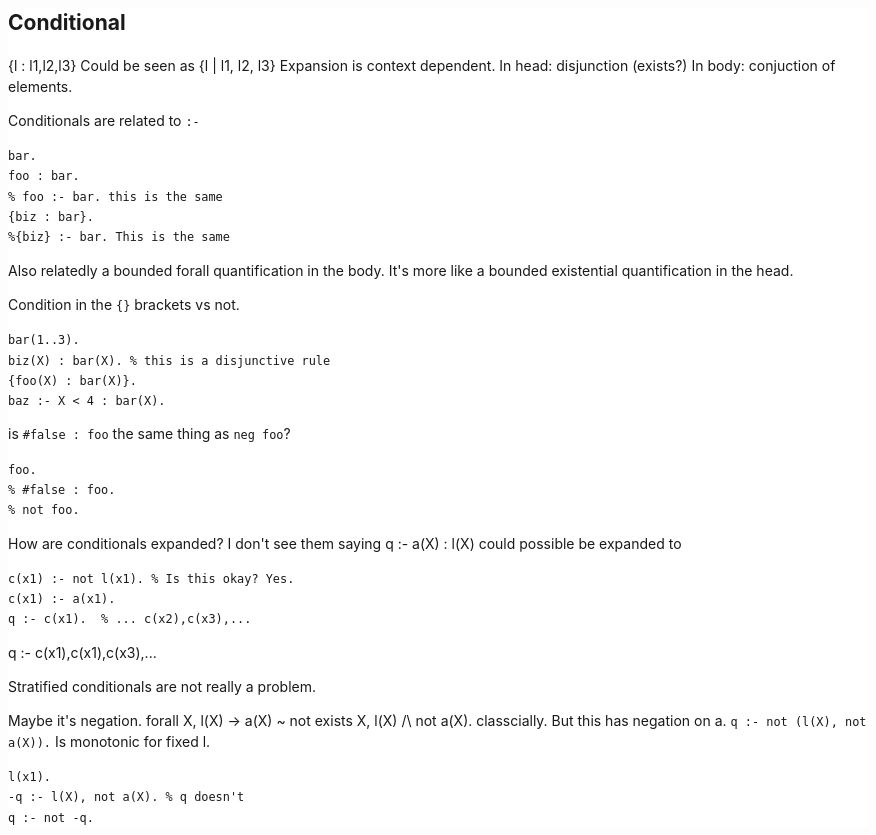 ## Conditional

{l : l1,l2,l3}
Could be seen as {l | l1, l2, l3}
Expansion is context dependent.
In head: disjunction (exists?)
In body: conjuction of elements.

Conditionals are related to `:-`

```clingo
bar.
foo : bar.
% foo :- bar. this is the same
{biz : bar}.
%{biz} :- bar. This is the same
```

Also relatedly a bounded forall quantification in the body.
It's more like a bounded existential quantification in the head.

Condition in the `{}` brackets vs not.

```clingo
bar(1..3).
biz(X) : bar(X). % this is a disjunctive rule
{foo(X) : bar(X)}.
baz :- X < 4 : bar(X).

```

is `#false : foo` the same thing as `neg foo`?

```clingo
foo.
% #false : foo.
% not foo.
```

How are conditionals expanded? I don't see them saying
q :- a(X) : l(X)
could possible be expanded to

```clingo
c(x1) :- not l(x1). % Is this okay? Yes.
c(x1) :- a(x1).
q :- c(x1).  % ... c(x2),c(x3),...
```

q :- c(x1),c(x1),c(x3),...

Stratified conditionals are not really a problem.

Maybe it's negation. forall X, l(X) -> a(X) ~ not exists X, l(X) /\ not a(X). classcially. But this has negation on a.
`q :- not (l(X), not a(X)).` Is monotonic for fixed l.

```clingo
l(x1).
-q :- l(X), not a(X). % q doesn't  
q :- not -q.
```
